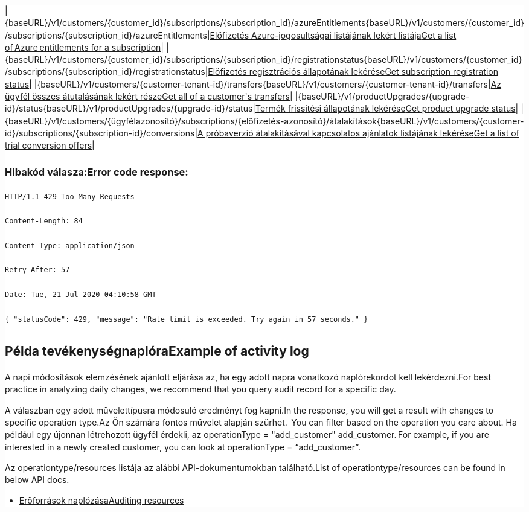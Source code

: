 |<span data-ttu-id="f6d3e-185">{baseURL}/v1/customers/{customer_id}/subscriptions/{subscription_id}/azureEntitlements</span><span class="sxs-lookup"><span data-stu-id="f6d3e-185">{baseURL}/v1/customers/{customer_id}/subscriptions/{subscription_id}/azureEntitlements</span></span>|[<span data-ttu-id="f6d3e-186">Előfizetés Azure-jogosultságai listájának lekért listája</span><span class="sxs-lookup"><span data-stu-id="f6d3e-186">Get a list of Azure entitlements for a subscription</span></span>](get-a-list-of-azure-entitlements-for-subscription.md)|
|<span data-ttu-id="f6d3e-187">{baseURL}/v1/customers/{customer_id}/subscriptions/{subscription_id}/registrationstatus</span><span class="sxs-lookup"><span data-stu-id="f6d3e-187">{baseURL}/v1/customers/{customer_id}/subscriptions/{subscription_id}/registrationstatus</span></span>|[<span data-ttu-id="f6d3e-188">Előfizetés regisztrációs állapotának lekérése</span><span class="sxs-lookup"><span data-stu-id="f6d3e-188">Get subscription registration status</span></span>](get-subscription-registration-status.md)|
|<span data-ttu-id="f6d3e-189">{baseURL}/v1/customers/{customer-tenant-id}/transfers</span><span class="sxs-lookup"><span data-stu-id="f6d3e-189">{baseURL}/v1/customers/{customer-tenant-id}/transfers</span></span>|[<span data-ttu-id="f6d3e-190">Az ügyfél összes átutalásának lekért része</span><span class="sxs-lookup"><span data-stu-id="f6d3e-190">Get all of a customer's transfers</span></span>](get-all-of-a-customer-s-transfers.md)|
|<span data-ttu-id="f6d3e-191">{baseURL}/v1/productUpgrades/{upgrade-id}/status</span><span class="sxs-lookup"><span data-stu-id="f6d3e-191">{baseURL}/v1/productUpgrades/{upgrade-id}/status</span></span>|[<span data-ttu-id="f6d3e-192">Termék frissítési állapotának lekérése</span><span class="sxs-lookup"><span data-stu-id="f6d3e-192">Get product upgrade status</span></span>](get-product-upgrade-status.md)|
|<span data-ttu-id="f6d3e-193">{baseURL}/v1/customers/{ügyfélazonosító}/subscriptions/{előfizetés-azonosító}/átalakítások</span><span class="sxs-lookup"><span data-stu-id="f6d3e-193">{baseURL}/v1/customers/{customer-id}/subscriptions/{subscription-id}/conversions</span></span>|[<span data-ttu-id="f6d3e-194">A próbaverzió átalakításával kapcsolatos ajánlatok listájának lekérése</span><span class="sxs-lookup"><span data-stu-id="f6d3e-194">Get a list of trial conversion offers</span></span>](get-a-list-of-trial-conversion-offers.md)|


### <a name="error-code-response"></a><span data-ttu-id="f6d3e-195">Hibakód válasza:</span><span class="sxs-lookup"><span data-stu-id="f6d3e-195">Error code response:</span></span>
```http
HTTP/1.1 429 Too Many Requests 

Content-Length: 84 

Content-Type: application/json 

Retry-After: 57 

Date: Tue, 21 Jul 2020 04:10:58 GMT 

{ "statusCode": 429, "message": "Rate limit is exceeded. Try again in 57 seconds." } 
```

## <a name="example-of-activity-log"></a><span data-ttu-id="f6d3e-196">Példa tevékenységnaplóra</span><span class="sxs-lookup"><span data-stu-id="f6d3e-196">Example of activity log</span></span>

<span data-ttu-id="f6d3e-197">A napi módosítások elemzésének ajánlott eljárása az, ha egy adott napra vonatkozó naplórekordot kell lekérdezni.</span><span class="sxs-lookup"><span data-stu-id="f6d3e-197">For best practice in analyzing daily changes, we recommend that you query audit record for a specific day.</span></span> 

<span data-ttu-id="f6d3e-198">A válaszban egy adott művelettípusra módosuló eredményt fog kapni.</span><span class="sxs-lookup"><span data-stu-id="f6d3e-198">In the response, you will get a result with changes to specific operation type.</span></span><span data-ttu-id="f6d3e-199">Az Ön számára fontos művelet alapján szűrhet.</span><span class="sxs-lookup"><span data-stu-id="f6d3e-199">  You can filter based on the operation you care about.</span></span> <span data-ttu-id="f6d3e-200">Ha például egy újonnan létrehozott ügyfél érdekli, az operationType = "add_customer" add_customer.</span><span class="sxs-lookup"><span data-stu-id="f6d3e-200"> For example, if you are interested in a newly created customer, you can look at operationType = “add_customer”.</span></span>  

<span data-ttu-id="f6d3e-201">Az operationtype/resources listája az alábbi API-dokumentumokban található.</span><span class="sxs-lookup"><span data-stu-id="f6d3e-201">List of operationtype/resources can be found in below API docs.</span></span>  

- [<span data-ttu-id="f6d3e-202">Erőforrások naplózása</span><span class="sxs-lookup"><span data-stu-id="f6d3e-202">Auditing resources</span></span>](auditing-resources.md)  
